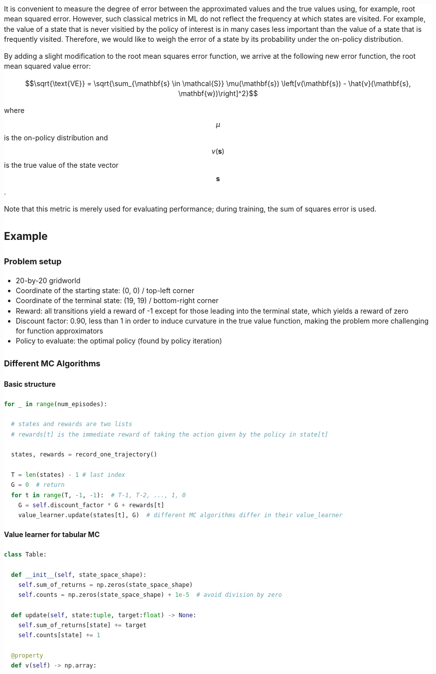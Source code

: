 It is convenient to measure the degree of error between the approximated values and the true values using, for example, root mean squared error. However, such classical metrics in ML do not reflect the frequency at which states are visited. For example, the value of a state that is never visitied by the policy of interest is in many cases less important than the value of a state that is frequently visited. Therefore, we would like to weigh the error of a state by its probability under the on-policy distribution. 

By adding a slight modification to the root mean squares error function, we arrive at the following new error function, the root mean squared value error:

$$\sqrt{\text{VE}} = \sqrt{\sum_{\mathbf{s} \in \mathcal{S}} \mu(\mathbf{s}) \left[v(\mathbf{s}) - \hat{v}(\mathbf{s}, \mathbf{w})\right]^2}$$

where $$\mu$$ is the on-policy distribution and $$v(\mathbf{s})$$ is the true value of the state vector $$\mathbf{s}$$. 

Note that this metric is merely used for evaluating performance; during training, the sum of squares error is used.

## Example

### Problem setup

- 20-by-20 gridworld
- Coordinate of the starting state: (0, 0) / top-left corner
- Coordinate of the terminal state: (19, 19) / bottom-right corner
- Reward: all transitions yield a reward of -1 except for those leading into the terminal state, which yields a reward of zero
- Discount factor: 0.90, less than 1 in order to induce curvature in the true value function, making the problem more challenging for function approximators
- Policy to evaluate: the optimal policy (found by policy iteration)

### Different MC Algorithms

#### Basic structure

```python
for _ in range(num_episodes):
  
  # states and rewards are two lists
  # rewards[t] is the immediate reward of taking the action given by the policy in state[t]
  
  states, rewards = record_one_trajectory()  
  
  T = len(states) - 1 # last index
  G = 0  # return
  for t in range(T, -1, -1):  # T-1, T-2, ..., 1, 0
    G = self.discount_factor * G + rewards[t]
    value_learner.update(states[t], G)  # different MC algorithms differ in their value_learner
```

#### Value learner for tabular MC

```python
class Table:

  def __init__(self, state_space_shape):
    self.sum_of_returns = np.zeros(state_space_shape)
    self.counts = np.zeros(state_space_shape) + 1e-5  # avoid division by zero
    
  def update(self, state:tuple, target:float) -> None:
    self.sum_of_returns[state] += target
    self.counts[state] += 1
    
  @property
  def v(self) -> np.array:
```